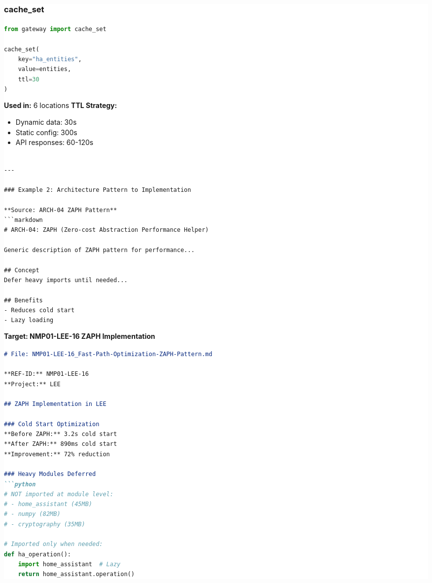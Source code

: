### cache_set
```python
from gateway import cache_set

cache_set(
    key="ha_entities",
    value=entities,
    ttl=30
)
```

**Used in:** 6 locations
**TTL Strategy:**
- Dynamic data: 30s
- Static config: 300s
- API responses: 60-120s
```

---

### Example 2: Architecture Pattern to Implementation

**Source: ARCH-04 ZAPH Pattern**
```markdown
# ARCH-04: ZAPH (Zero-cost Abstraction Performance Helper)

Generic description of ZAPH pattern for performance...

## Concept
Defer heavy imports until needed...

## Benefits
- Reduces cold start
- Lazy loading
```

**Target: NMP01-LEE-16 ZAPH Implementation**
```markdown
# File: NMP01-LEE-16_Fast-Path-Optimization-ZAPH-Pattern.md

**REF-ID:** NMP01-LEE-16  
**Project:** LEE

## ZAPH Implementation in LEE

### Cold Start Optimization
**Before ZAPH:** 3.2s cold start  
**After ZAPH:** 890ms cold start  
**Improvement:** 72% reduction

### Heavy Modules Deferred
```python
# NOT imported at module level:
# - home_assistant (45MB)
# - numpy (82MB)
# - cryptography (35MB)

# Imported only when needed:
def ha_operation():
    import home_assistant  # Lazy
    return home_assistant.operation()
```
